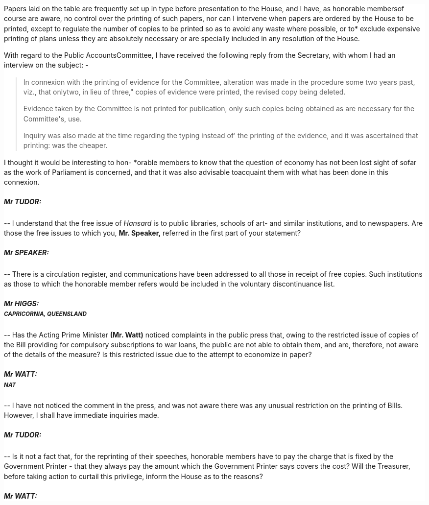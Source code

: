 Papers laid on the table are frequently set up in type before presentation to the House, and I have, as honorable membersof course are aware, no control over the printing of such papers, nor can I intervene when papers are ordered by the House to be printed, except to regulate the number of copies to be printed so as to avoid any waste where possible, or to* exclude expensive printing of plans unless they are absolutely necessary or are specially included in any resolution of the House. 

With regard to the Public AccountsCommittee, I have received the following reply from the Secretary, with whom I had an interview on the subject: - 

  >In connexion with the printing of evidence for the Committee, alteration was made in the procedure some two years past, viz., that onlytwo, in lieu of three," copies of evidence were printed, the revised copy being deleted. 
  >
  >Evidence taken by the Committee is not printed for publication, only such copies being obtained as are necessary for the Committee's, use. 
  >
  >Inquiry was also made at the time regarding the typing instead of' the printing of the evidence, and it was ascertained that printing: was the cheaper. 

I thought it would be interesting to hon- *orable members to know that the question of economy has not been lost sight of sofar as the work of Parliament is concerned, and that it was also advisable toacquaint them with what has been done in this connexion. 

##### Mr TUDOR:

-- I understand that the free issue of  *Hansard*  is to public libraries, schools of art- and similar institutions, and to newspapers. Are those the free issues to which you,  **Mr. Speaker,**  referred in the first part of your statement? 

##### Mr SPEAKER:

-- There is a circulation register, and communications have been addressed to all those in receipt of free copies. Such institutions as those to which the honorable member refers would be included in the voluntary discontinuance list. 

##### Mr HIGGS:<br><small class="text-muted">CAPRICORNIA, QUEENSLAND</small>

-- Has the Acting Prime Minister  **(Mr. Watt)**  noticed complaints in the public press that, owing to the restricted issue of copies of the Bill providing for compulsory subscriptions to war loans, the public are not able to obtain them, and are, therefore, not aware of the details of the measure? Is this restricted issue due to the attempt to economize in paper? 

##### Mr WATT:<br><small class="text-muted">NAT</small>

-- I have not noticed the comment in the press, and was not aware there was any unusual restriction on the printing of Bills. However, I shall have immediate inquiries made. 

##### Mr TUDOR:

-- Is it not a fact that, for the reprinting of their speeches, honorable members have to pay the charge that is fixed by the Government Printer - that they always pay the amount which the Government Printer says covers the cost? Will the Treasurer, before taking action to curtail this privilege, inform the House as to the reasons? 

##### Mr WATT:
